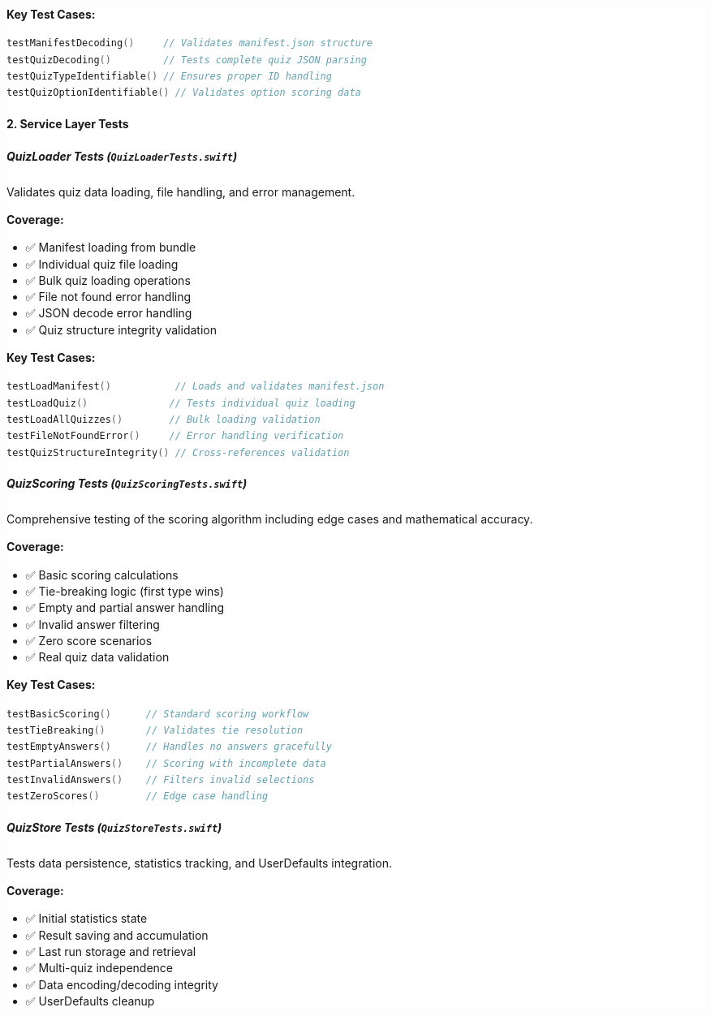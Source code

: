 **Key Test Cases:**
```swift
testManifestDecoding()     // Validates manifest.json structure
testQuizDecoding()         // Tests complete quiz JSON parsing
testQuizTypeIdentifiable() // Ensures proper ID handling
testQuizOptionIdentifiable() // Validates option scoring data
```

#### **2. Service Layer Tests**

##### **QuizLoader Tests (`QuizLoaderTests.swift`)**
Validates quiz data loading, file handling, and error management.

**Coverage:**
- ✅ Manifest loading from bundle
- ✅ Individual quiz file loading
- ✅ Bulk quiz loading operations
- ✅ File not found error handling
- ✅ JSON decode error handling  
- ✅ Quiz structure integrity validation

**Key Test Cases:**
```swift
testLoadManifest()           // Loads and validates manifest.json
testLoadQuiz()              // Tests individual quiz loading
testLoadAllQuizzes()        // Bulk loading validation
testFileNotFoundError()     // Error handling verification
testQuizStructureIntegrity() // Cross-references validation
```

##### **QuizScoring Tests (`QuizScoringTests.swift`)**
Comprehensive testing of the scoring algorithm including edge cases and mathematical accuracy.

**Coverage:**
- ✅ Basic scoring calculations
- ✅ Tie-breaking logic (first type wins)
- ✅ Empty and partial answer handling
- ✅ Invalid answer filtering
- ✅ Zero score scenarios
- ✅ Real quiz data validation

**Key Test Cases:**
```swift
testBasicScoring()      // Standard scoring workflow
testTieBreaking()       // Validates tie resolution
testEmptyAnswers()      // Handles no answers gracefully
testPartialAnswers()    // Scoring with incomplete data  
testInvalidAnswers()    // Filters invalid selections
testZeroScores()        // Edge case handling
```

##### **QuizStore Tests (`QuizStoreTests.swift`)**
Tests data persistence, statistics tracking, and UserDefaults integration.

**Coverage:**
- ✅ Initial statistics state
- ✅ Result saving and accumulation
- ✅ Last run storage and retrieval
- ✅ Multi-quiz independence  
- ✅ Data encoding/decoding integrity
- ✅ UserDefaults cleanup
